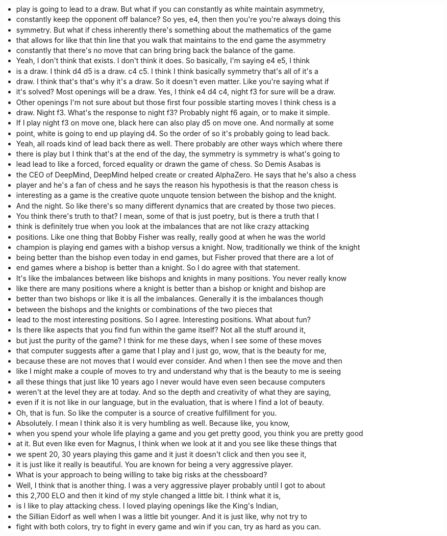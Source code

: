 *  play is going to lead to a draw. But what if you can constantly as white maintain asymmetry,
*  constantly keep the opponent off balance? So yes, e4, then then you're you're always doing this
*  symmetry. But what if chess inherently there's something about the mathematics of the game
*  that allows for like that thin line that you walk that maintains to the end game the asymmetry
*  constantly that there's no move that can bring bring back the balance of the game.
*  Yeah, I don't think that exists. I don't think it does. So basically, I'm saying e4 e5, I think
*  is a draw. I think d4 d5 is a draw. c4 c5. I think I think basically symmetry that's all of it's a
*  draw. I think that's that's why it's a draw. So it doesn't even matter. Like you're saying what if
*  it's solved? Most openings will be a draw. Yes, I think e4 d4 c4, night f3 for sure will be a draw.
*  Other openings I'm not sure about but those first four possible starting moves I think chess is a
*  draw. Night f3. What's the response to night f3? Probably night f6 again, or to make it simple.
*  If I play night f3 on move one, black here can also play d5 on move one. And normally at some
*  point, white is going to end up playing d4. So the order of so it's probably going to lead back.
*  Yeah, all roads kind of lead back there as well. There probably are other ways which where there
*  there is play but I think that's at the end of the day, the symmetry is symmetry is what's going to
*  lead lead to like a forced, forced equality or drawn the game of chess. So Demis Asabas is
*  the CEO of DeepMind, DeepMind helped create or created AlphaZero. He says that he's also a chess
*  player and he's a fan of chess and he says the reason his hypothesis is that the reason chess is
*  interesting as a game is the creative quote unquote tension between the bishop and the knight.
*  And the night. So like there's so many different dynamics that are created by those two pieces.
*  You think there's truth to that? I mean, some of that is just poetry, but is there a truth that I
*  think is definitely true when you look at the imbalances that are not like crazy attacking
*  positions. Like one thing that Bobby Fisher was really, really good at when he was the world
*  champion is playing end games with a bishop versus a knight. Now, traditionally we think of the knight
*  being better than the bishop even today in end games, but Fisher proved that there are a lot of
*  end games where a bishop is better than a knight. So I do agree with that statement.
*  It's like the imbalances between like bishops and knights in many positions. You never really know
*  like there are many positions where a knight is better than a bishop or knight and bishop are
*  better than two bishops or like it is all the imbalances. Generally it is the imbalances though
*  between the bishops and the knights or combinations of the two pieces that
*  lead to the most interesting positions. So I agree. Interesting positions. What about fun?
*  Is there like aspects that you find fun within the game itself? Not all the stuff around it,
*  but just the purity of the game? I think for me these days, when I see some of these moves
*  that computer suggests after a game that I play and I just go, wow, that is the beauty for me,
*  because these are not moves that I would ever consider. And when I then see the move and then
*  like I might make a couple of moves to try and understand why that is the beauty to me is seeing
*  all these things that just like 10 years ago I never would have even seen because computers
*  weren't at the level they are at today. And so the depth and creativity of what they are saying,
*  even if it is not like in our language, but in the evaluation, that is where I find a lot of beauty.
*  Oh, that is fun. So like the computer is a source of creative fulfillment for you.
*  Absolutely. I mean I think also it is very humbling as well. Because like, you know,
*  when you spend your whole life playing a game and you get pretty good, you think you are pretty good
*  at it. But even like even for Magnus, I think when we look at it and you see like these things that
*  we spent 20, 30 years playing this game and it just it doesn't click and then you see it,
*  it is just like it really is beautiful. You are known for being a very aggressive player.
*  What is your approach to being willing to take big risks at the chessboard?
*  Well, I think that is another thing. I was a very aggressive player probably until I got to about
*  this 2,700 ELO and then it kind of my style changed a little bit. I think what it is,
*  is I like to play attacking chess. I loved playing openings like the King's Indian,
*  the Sillian Eidorf as well when I was a little bit younger. And it is just like, why not try to
*  fight with both colors, try to fight in every game and win if you can, try as hard as you can.